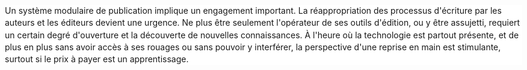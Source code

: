 
Un système modulaire de publication implique un engagement important.
La réappropriation des processus d'écriture par les auteurs et les éditeurs devient une urgence.
Ne plus être seulement l'opérateur de ses outils d'édition, ou y être assujetti, requiert un certain degré d'ouverture et la découverte de nouvelles connaissances.
À l'heure où la technologie est partout présente, et de plus en plus sans avoir accès à ses rouages ou sans pouvoir y interférer, la perspective d'une reprise en main est stimulante, surtout si le prix à payer est un apprentissage.

[^annexe-back]: Voir l'annexe Versions du mémoire pour en savoir plus sur la construction du document, et plus particulièrement des versions web et imprimée.
